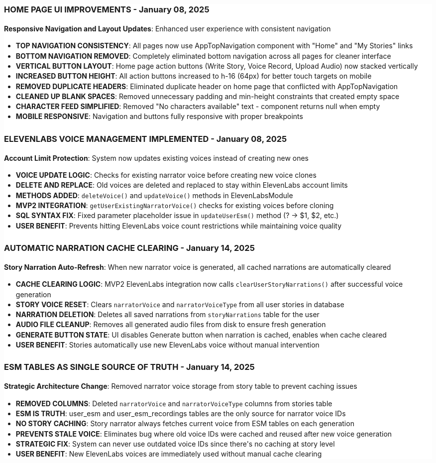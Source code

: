 ### **HOME PAGE UI IMPROVEMENTS - January 08, 2025**
**Responsive Navigation and Layout Updates**: Enhanced user experience with consistent navigation
- **TOP NAVIGATION CONSISTENCY**: All pages now use AppTopNavigation component with "Home" and "My Stories" links
- **BOTTOM NAVIGATION REMOVED**: Completely eliminated bottom navigation across all pages for cleaner interface
- **VERTICAL BUTTON LAYOUT**: Home page action buttons (Write Story, Voice Record, Upload Audio) now stacked vertically
- **INCREASED BUTTON HEIGHT**: All action buttons increased to h-16 (64px) for better touch targets on mobile
- **REMOVED DUPLICATE HEADERS**: Eliminated duplicate header on home page that conflicted with AppTopNavigation
- **CLEANED UP BLANK SPACES**: Removed unnecessary padding and min-height constraints that created empty space
- **CHARACTER FEED SIMPLIFIED**: Removed "No characters available" text - component returns null when empty
- **MOBILE RESPONSIVE**: Navigation and buttons fully responsive with proper breakpoints

### **ELEVENLABS VOICE MANAGEMENT IMPLEMENTED - January 08, 2025**
**Account Limit Protection**: System now updates existing voices instead of creating new ones
- **VOICE UPDATE LOGIC**: Checks for existing narrator voice before creating new voice clones
- **DELETE AND REPLACE**: Old voices are deleted and replaced to stay within ElevenLabs account limits
- **METHODS ADDED**: `deleteVoice()` and `updateVoice()` methods in ElevenLabsModule
- **MVP2 INTEGRATION**: `getUserExistingNarratorVoice()` checks for existing voices before cloning
- **SQL SYNTAX FIX**: Fixed parameter placeholder issue in `updateUserEsm()` method (? → $1, $2, etc.)
- **USER BENEFIT**: Prevents hitting ElevenLabs voice count restrictions while maintaining voice quality

### **AUTOMATIC NARRATION CACHE CLEARING - January 14, 2025**
**Story Narration Auto-Refresh**: When new narrator voice is generated, all cached narrations are automatically cleared
- **CACHE CLEARING LOGIC**: MVP2 ElevenLabs integration now calls `clearUserStoryNarrations()` after successful voice generation
- **STORY VOICE RESET**: Clears `narratorVoice` and `narratorVoiceType` from all user stories in database
- **NARRATION DELETION**: Deletes all saved narrations from `storyNarrations` table for the user
- **AUDIO FILE CLEANUP**: Removes all generated audio files from disk to ensure fresh generation
- **GENERATE BUTTON STATE**: UI disables Generate button when narration is cached, enables when cache cleared
- **USER BENEFIT**: Stories automatically use new ElevenLabs voice without manual intervention

### **ESM TABLES AS SINGLE SOURCE OF TRUTH - January 14, 2025**
**Strategic Architecture Change**: Removed narrator voice storage from story table to prevent caching issues
- **REMOVED COLUMNS**: Deleted `narratorVoice` and `narratorVoiceType` columns from stories table
- **ESM IS TRUTH**: user_esm and user_esm_recordings tables are the only source for narrator voice IDs
- **NO STORY CACHING**: Story narrator always fetches current voice from ESM tables on each generation
- **PREVENTS STALE VOICE**: Eliminates bug where old voice IDs were cached and reused after new voice generation
- **STRATEGIC FIX**: System can never use outdated voice IDs since there's no caching at story level
- **USER BENEFIT**: New ElevenLabs voices are immediately used without manual cache clearing
